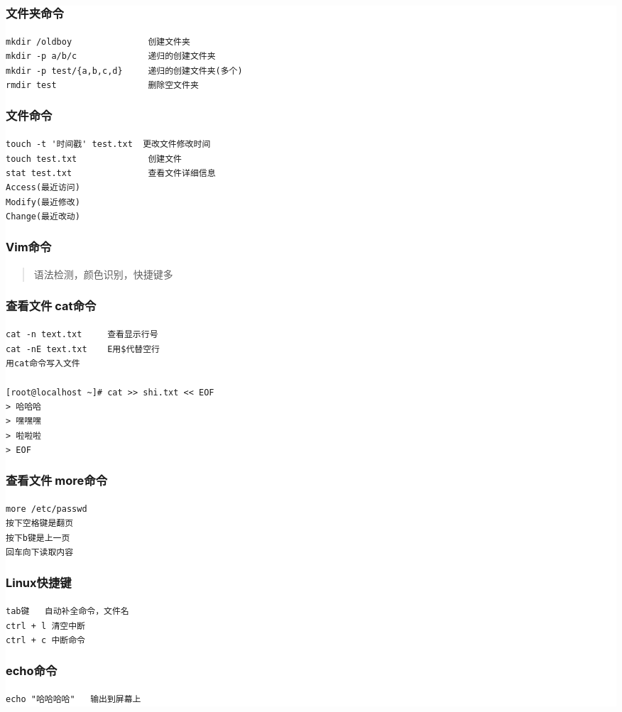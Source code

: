 ### 文件夹命令
```
mkdir /oldboy               创建文件夹
mkdir -p a/b/c              递归的创建文件夹
mkdir -p test/{a,b,c,d}     递归的创建文件夹(多个)
rmdir test                  删除空文件夹
```
### 文件命令
```
touch -t '时间戳' test.txt  更改文件修改时间
touch test.txt              创建文件
stat test.txt               查看文件详细信息
Access(最近访问)
Modify(最近修改)
Change(最近改动)
```
### Vim命令
> 语法检测，颜色识别，快捷键多

### 查看文件 cat命令
```
cat -n text.txt     查看显示行号
cat -nE text.txt    E用$代替空行
用cat命令写入文件

[root@localhost ~]# cat >> shi.txt << EOF
> 哈哈哈
> 嘿嘿嘿
> 啦啦啦
> EOF
```

### 查看文件 more命令
```
more /etc/passwd
按下空格键是翻页
按下b键是上一页
回车向下读取内容
```
### Linux快捷键
```
tab键   自动补全命令，文件名
ctrl + l 清空中断
ctrl + c 中断命令
```
### echo命令
```
echo "哈哈哈哈"   输出到屏幕上
```
